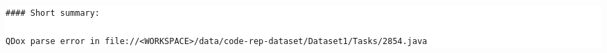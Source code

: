 ```
#### Short summary: 

QDox parse error in file://<WORKSPACE>/data/code-rep-dataset/Dataset1/Tasks/2854.java